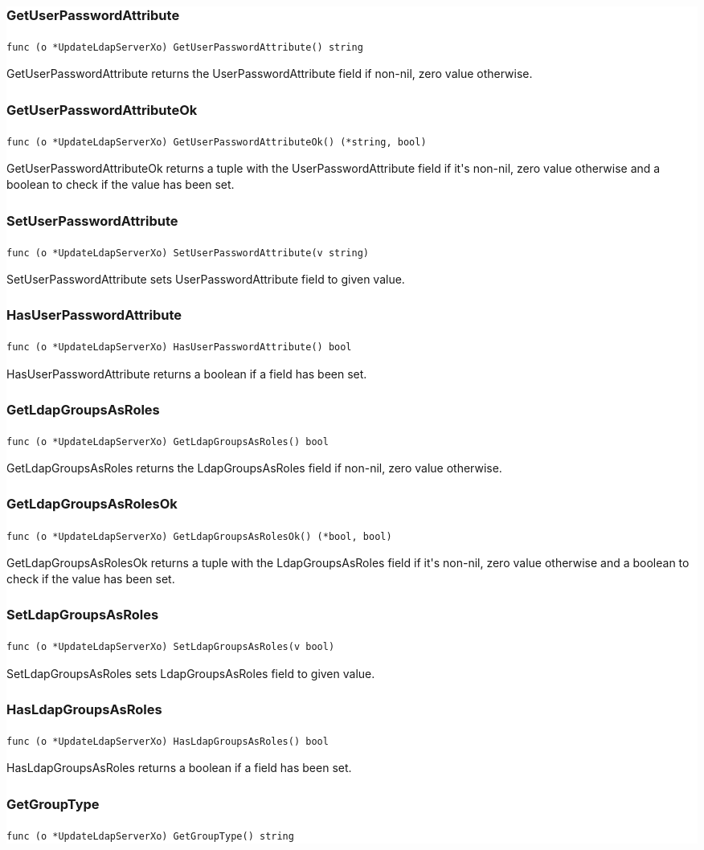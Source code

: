 ### GetUserPasswordAttribute

`func (o *UpdateLdapServerXo) GetUserPasswordAttribute() string`

GetUserPasswordAttribute returns the UserPasswordAttribute field if non-nil, zero value otherwise.

### GetUserPasswordAttributeOk

`func (o *UpdateLdapServerXo) GetUserPasswordAttributeOk() (*string, bool)`

GetUserPasswordAttributeOk returns a tuple with the UserPasswordAttribute field if it's non-nil, zero value otherwise
and a boolean to check if the value has been set.

### SetUserPasswordAttribute

`func (o *UpdateLdapServerXo) SetUserPasswordAttribute(v string)`

SetUserPasswordAttribute sets UserPasswordAttribute field to given value.

### HasUserPasswordAttribute

`func (o *UpdateLdapServerXo) HasUserPasswordAttribute() bool`

HasUserPasswordAttribute returns a boolean if a field has been set.

### GetLdapGroupsAsRoles

`func (o *UpdateLdapServerXo) GetLdapGroupsAsRoles() bool`

GetLdapGroupsAsRoles returns the LdapGroupsAsRoles field if non-nil, zero value otherwise.

### GetLdapGroupsAsRolesOk

`func (o *UpdateLdapServerXo) GetLdapGroupsAsRolesOk() (*bool, bool)`

GetLdapGroupsAsRolesOk returns a tuple with the LdapGroupsAsRoles field if it's non-nil, zero value otherwise
and a boolean to check if the value has been set.

### SetLdapGroupsAsRoles

`func (o *UpdateLdapServerXo) SetLdapGroupsAsRoles(v bool)`

SetLdapGroupsAsRoles sets LdapGroupsAsRoles field to given value.

### HasLdapGroupsAsRoles

`func (o *UpdateLdapServerXo) HasLdapGroupsAsRoles() bool`

HasLdapGroupsAsRoles returns a boolean if a field has been set.

### GetGroupType

`func (o *UpdateLdapServerXo) GetGroupType() string`
